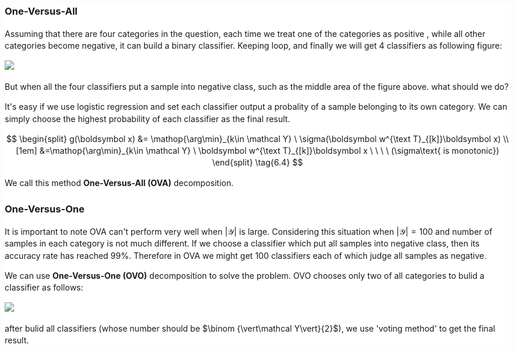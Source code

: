 ### One-Versus-All

Assuming that there are four categories in the question, each time we treat one of the categories as positive , while all other categories become negative, it can build a binary classifier. Keeping loop, and finally we will get 4 classifiers as following figure:

<img src='https://raw.githubusercontent.com/weirme/picme/main/4.png' width='80%'>

But when all the four classifiers put a sample into negative class, such as the middle area of the figure above. what should we do?

It's easy if we use logistic regression and set each classifier output a probality of a sample belonging to its own category. We can simply choose the highest probability of each classifier as the final result.

$$
\begin{split}
g(\boldsymbol x) &= \mathop{\arg\min}_{k\in \mathcal Y} \ \sigma(\boldsymbol w^{\text T}_{[k]}\boldsymbol x) \\[1em]
&=\mathop{\arg\min}_{k\in \mathcal Y} \ \boldsymbol w^{\text T}_{[k]}\boldsymbol x \ \ \ \ (\sigma\text{ is monotonic})
\end{split}
\tag{6.4}
$$

We call this method **One-Versus-All (OVA)** decomposition.

### One-Versus-One

It is important to note OVA can't perform very well when $\vert\mathcal Y\vert$ is large. Considering this situation when $\vert\mathcal Y\vert=100$ and number of samples in each category is not much different. If we choose a classifier which put all samples into negative class, then its accuracy rate has reached 99%. Therefore in OVA we might get 100 classifiers each of which judge all samples as negative.

We can use **One-Versus-One (OVO)** decomposition to solve the problem. OVO chooses only two of all categories to bulid a classifier as follows:

<img src='https://raw.githubusercontent.com/weirme/picme/main/5.png' width='80%'>

 after bulid all classifiers (whose number should be $\binom {\vert\mathcal Y\vert}{2}$), we use 'voting method' to get the final result.
